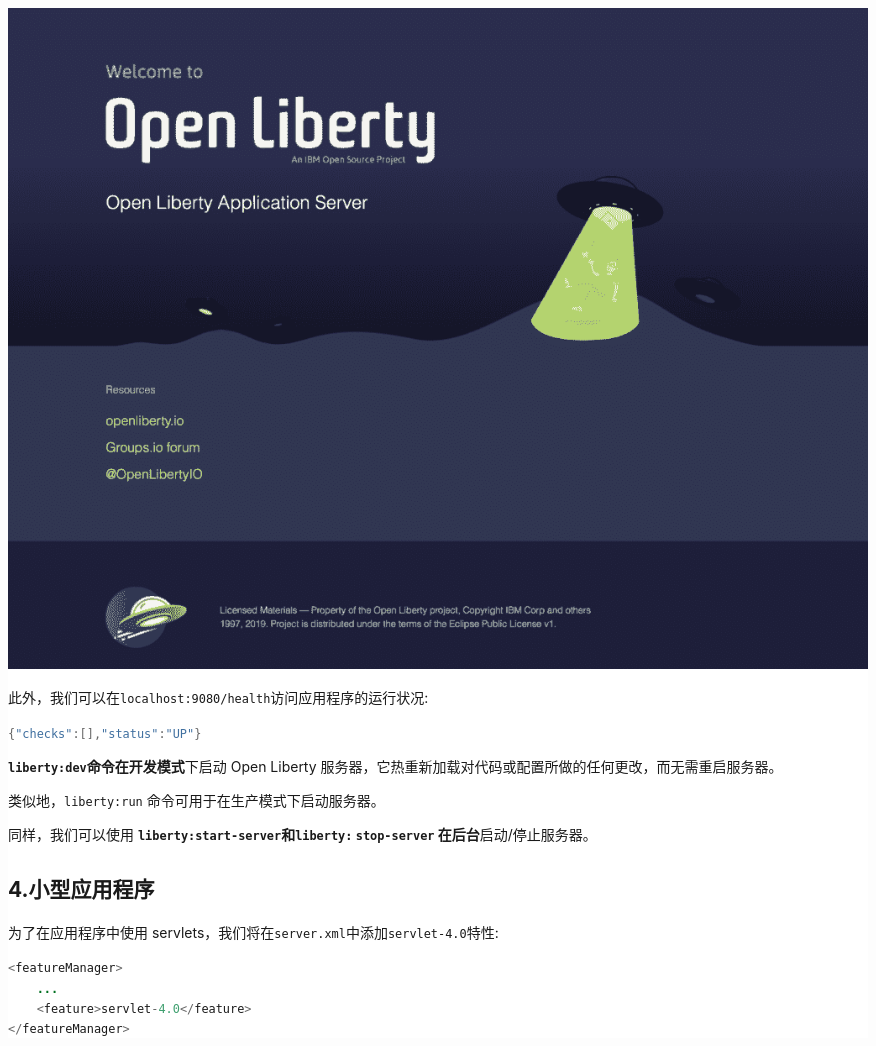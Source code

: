 [![Screen-Shot-2020-01-15-at-1.46.17-PM](img/5a508424237a9c3fb800da174810fe64.png)](/web/20221205162813/https://www.baeldung.com/wp-content/uploads/2020/02/Screen-Shot-2020-01-15-at-1.46.17-PM.png)

此外，我们可以在`localhost:9080/health`访问应用程序的运行状况:

```java
{"checks":[],"status":"UP"}
```

**`liberty:dev`命令在开发模式**下启动 Open Liberty 服务器，它热重新加载对代码或配置所做的任何更改，而无需重启服务器。

类似地，`liberty:run` 命令可用于在生产模式下启动服务器。

同样，我们可以使用 **`liberty:start-server`和`liberty:` `stop-server` 在后台**启动/停止服务器。

## 4.小型应用程序

为了在应用程序中使用 servlets，我们将在`server.xml`中添加`servlet-4.0`特性:

```java
<featureManager>
    ...
    <feature>servlet-4.0</feature>
</featureManager>
```
